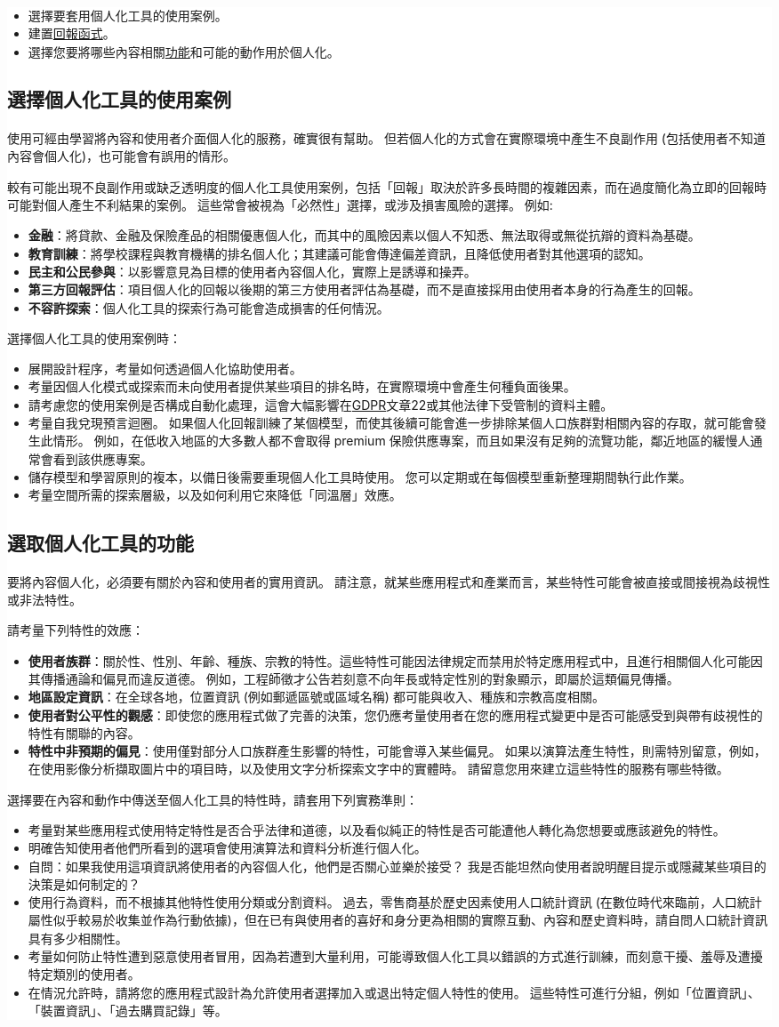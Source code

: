 * 選擇要套用個人化工具的使用案例。
* 建置[回報函式](https://github.com/Azure/personalization-rl/blob/master/docs/concepts-rewards.md)。
* 選擇您要將哪些內容相關[功能](https://github.com/Azure/personalization-rl/blob/master/docs/concepts-features.md)和可能的動作用於個人化。


## <a name="choosing-use-cases-for-personalizer"></a>選擇個人化工具的使用案例

使用可經由學習將內容和使用者介面個人化的服務，確實很有幫助。 但若個人化的方式會在實際環境中產生不良副作用 (包括使用者不知道內容會個人化)，也可能會有誤用的情形。 

較有可能出現不良副作用或缺乏透明度的個人化工具使用案例，包括「回報」取決於許多長時間的複雜因素，而在過度簡化為立即的回報時可能對個人產生不利結果的案例。 這些常會被視為「必然性」選擇，或涉及損害風險的選擇。 例如: 


* **金融**：將貸款、金融及保險產品的相關優惠個人化，而其中的風險因素以個人不知悉、無法取得或無從抗辯的資料為基礎。 
* **教育訓練**：將學校課程與教育機構的排名個人化；其建議可能會傳達偏差資訊，且降低使用者對其他選項的認知。
* **民主和公民參與**：以影響意見為目標的使用者內容個人化，實際上是誘導和操弄。
* **第三方回報評估**：項目個人化的回報以後期的第三方使用者評估為基礎，而不是直接採用由使用者本身的行為產生的回報。
* **不容許探索**：個人化工具的探索行為可能會造成損害的任何情況。

選擇個人化工具的使用案例時：

* 展開設計程序，考量如何透過個人化協助使用者。
* 考量因個人化模式或探索而未向使用者提供某些項目的排名時，在實際環境中會產生何種負面後果。
* 請考慮您的使用案例是否構成自動化處理，這會大幅影響在[GDPR](https://eur-lex.europa.eu/legal-content/EN/TXT/?uri=CELEX:32016R0679)文章22或其他法律下受管制的資料主體。
* 考量自我兌現預言迴圈。 如果個人化回報訓練了某個模型，而使其後續可能會進一步排除某個人口族群對相關內容的存取，就可能會發生此情形。 例如，在低收入地區的大多數人都不會取得 premium 保險供應專案，而且如果沒有足夠的流覽功能，鄰近地區的緩慢人通常會看到該供應專案。
* 儲存模型和學習原則的複本，以備日後需要重現個人化工具時使用。 您可以定期或在每個模型重新整理期間執行此作業。
* 考量空間所需的探索層級，以及如何利用它來降低「同溫層」效應。


## <a name="selecting-features-for-personalizer"></a>選取個人化工具的功能

要將內容個人化，必須要有關於內容和使用者的實用資訊。 請注意，就某些應用程式和產業而言，某些特性可能會被直接或間接視為歧視性或非法特性。

請考量下列特性的效應：

* **使用者族群**：關於性、性別、年齡、種族、宗教的特性。這些特性可能因法律規定而禁用於特定應用程式中，且進行相關個人化可能因其傳播通論和偏見而違反道德。 例如，工程師徵才公告若刻意不向年長或特定性別的對象顯示，即屬於這類偏見傳播。
* **地區設定資訊**：在全球各地，位置資訊 (例如郵遞區號或區域名稱) 都可能與收入、種族和宗教高度相關。
* **使用者對公平性的觀感**：即使您的應用程式做了完善的決策，您仍應考量使用者在您的應用程式變更中是否可能感受到與帶有歧視性的特性有關聯的內容。
* **特性中非預期的偏見**：使用僅對部分人口族群產生影響的特性，可能會導入某些偏見。 如果以演算法產生特性，則需特別留意，例如，在使用影像分析擷取圖片中的項目時，以及使用文字分析探索文字中的實體時。 請留意您用來建立這些特性的服務有哪些特徵。

選擇要在內容和動作中傳送至個人化工具的特性時，請套用下列實務準則：

* 考量對某些應用程式使用特定特性是否合乎法律和道德，以及看似純正的特性是否可能遭他人轉化為您想要或應該避免的特性。
* 明確告知使用者他們所看到的選項會使用演算法和資料分析進行個人化。
* 自問：如果我使用這項資訊將使用者的內容個人化，他們是否關心並樂於接受？ 我是否能坦然向使用者說明醒目提示或隱藏某些項目的決策是如何制定的？
* 使用行為資料，而不根據其他特性使用分類或分割資料。 過去，零售商基於歷史因素使用人口統計資訊 (在數位時代來臨前，人口統計屬性似乎較易於收集並作為行動依據)，但在已有與使用者的喜好和身分更為相關的實際互動、內容和歷史資料時，請自問人口統計資訊具有多少相關性。
* 考量如何防止特性遭到惡意使用者冒用，因為若遭到大量利用，可能導致個人化工具以錯誤的方式進行訓練，而刻意干擾、羞辱及遭擾特定類別的使用者。 
* 在情況允許時，請將您的應用程式設計為允許使用者選擇加入或退出特定個人特性的使用。 這些特性可進行分組，例如「位置資訊」、「裝置資訊」、「過去購買記錄」等。
